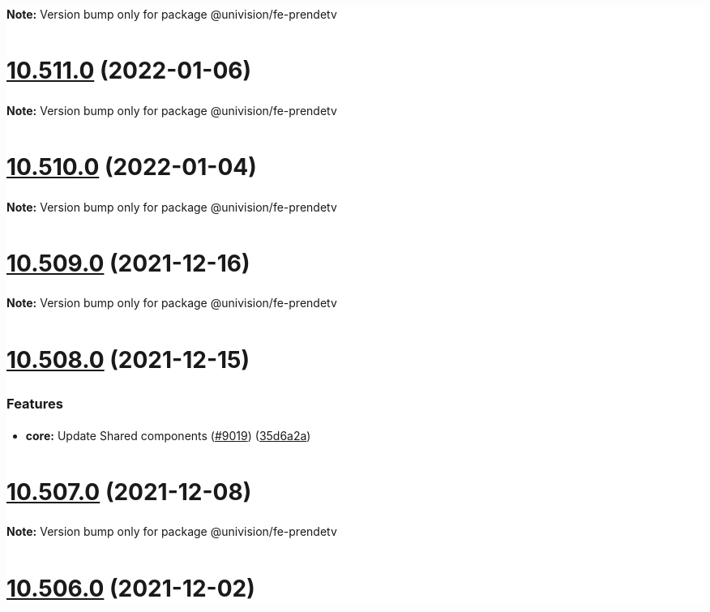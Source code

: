 **Note:** Version bump only for package @univision/fe-prendetv





# [10.511.0](https://github.com/univision/univision-fe/compare/v10.510.0...v10.511.0) (2022-01-06)

**Note:** Version bump only for package @univision/fe-prendetv





# [10.510.0](https://github.com/univision/univision-fe/compare/v10.509.0...v10.510.0) (2022-01-04)

**Note:** Version bump only for package @univision/fe-prendetv





# [10.509.0](https://github.com/univision/univision-fe/compare/v10.508.0...v10.509.0) (2021-12-16)

**Note:** Version bump only for package @univision/fe-prendetv





# [10.508.0](https://github.com/univision/univision-fe/compare/v10.507.0...v10.508.0) (2021-12-15)


### Features

* **core:** Update Shared components ([#9019](https://github.com/univision/univision-fe/issues/9019)) ([35d6a2a](https://github.com/univision/univision-fe/commit/35d6a2ab7b452d23f418bd05df8686b16f5d30f9))





# [10.507.0](https://github.com/univision/univision-fe/compare/v10.506.0...v10.507.0) (2021-12-08)

**Note:** Version bump only for package @univision/fe-prendetv





# [10.506.0](https://github.com/univision/univision-fe/compare/v10.505.0...v10.506.0) (2021-12-02)
